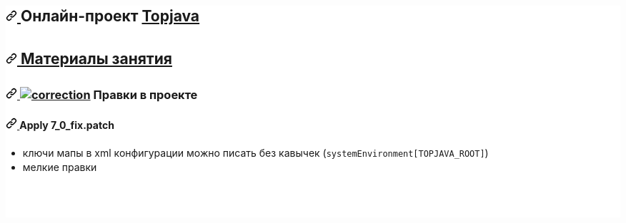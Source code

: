 <article class="markdown-body entry-content container-lg" itemprop="text">
    <h1>
        <a id="user-content-онлайн-проект-topjava" class="anchor" aria-hidden="true" href="#онлайн-проект-topjava">
            <svg class="octicon octicon-link" viewBox="0 0 16 16" version="1.1" width="16" height="16" aria-hidden="true">
                <path fill-rule="evenodd" d="M7.775 3.275a.75.75 0 001.06 1.06l1.25-1.25a2 2 0 112.83 2.83l-2.5 2.5a2 2 0 01-2.83 0 .75.75 0 00-1.06 1.06 3.5 3.5 0 004.95 0l2.5-2.5a3.5 3.5 0 00-4.95-4.95l-1.25 1.25zm-4.69 9.64a2 2 0 010-2.83l2.5-2.5a2 2 0 012.83 0 .75.75 0 001.06-1.06 3.5 3.5 0 00-4.95 0l-2.5 2.5a3.5 3.5 0 004.95 4.95l1.25-1.25a.75.75 0 00-1.06-1.06l-1.25 1.25a2 2 0 01-2.83 0z"></path>
            </svg>
        </a>
        Онлайн-проект <a href="https://github.com/JavaOps/topjava">Topjava</a>
    </h1>
    <h2>
        <a id="user-content-материалы-занятия" class="anchor" aria-hidden="true" href="#материалы-занятия">
            <svg class="octicon octicon-link" viewBox="0 0 16 16" version="1.1" width="16" height="16" aria-hidden="true">
                <path fill-rule="evenodd" d="M7.775 3.275a.75.75 0 001.06 1.06l1.25-1.25a2 2 0 112.83 2.83l-2.5 2.5a2 2 0 01-2.83 0 .75.75 0 00-1.06 1.06 3.5 3.5 0 004.95 0l2.5-2.5a3.5 3.5 0 00-4.95-4.95l-1.25 1.25zm-4.69 9.64a2 2 0 010-2.83l2.5-2.5a2 2 0 012.83 0 .75.75 0 001.06-1.06 3.5 3.5 0 00-4.95 0l-2.5 2.5a3.5 3.5 0 004.95 4.95l1.25-1.25a.75.75 0 00-1.06-1.06l-1.25 1.25a2 2 0 01-2.83 0z"></path>
            </svg>
        </a>
        <a href="https://drive.google.com/open?id=0B9Ye2auQ_NsFfjVnUVhINEg0d09Nb3JsY2ZZZmpsSWp3bzdHMkpKMmtPTlpjckxyVzg0SWc" rel="nofollow">Материалы занятия</a>
    </h2>
    <h3>
        <a id="user-content--правки-в-проекте" class="anchor" aria-hidden="true" href="#-правки-в-проекте">
            <svg class="octicon octicon-link" viewBox="0 0 16 16" version="1.1" width="16" height="16" aria-hidden="true">
                <path fill-rule="evenodd" d="M7.775 3.275a.75.75 0 001.06 1.06l1.25-1.25a2 2 0 112.83 2.83l-2.5 2.5a2 2 0 01-2.83 0 .75.75 0 00-1.06 1.06 3.5 3.5 0 004.95 0l2.5-2.5a3.5 3.5 0 00-4.95-4.95l-1.25 1.25zm-4.69 9.64a2 2 0 010-2.83l2.5-2.5a2 2 0 012.83 0 .75.75 0 001.06-1.06 3.5 3.5 0 00-4.95 0l-2.5 2.5a3.5 3.5 0 004.95 4.95l1.25-1.25a.75.75 0 00-1.06-1.06l-1.25 1.25a2 2 0 01-2.83 0z"></path>
            </svg>
        </a>
        <a target="_blank" rel="noopener noreferrer" href="https://cloud.githubusercontent.com/assets/13649199/13672935/ef09ec1e-e6e7-11e5-9f79-d1641c05cbe6.png"><img src="https://cloud.githubusercontent.com/assets/13649199/13672935/ef09ec1e-e6e7-11e5-9f79-d1641c05cbe6.png" alt="correction" style="max-width:100%;"></a> Правки в проекте
    </h3>
    <h4>
        <a id="user-content-apply-7_0_fixpatch" class="anchor" aria-hidden="true" href="#apply-7_0_fixpatch">
            <svg class="octicon octicon-link" viewBox="0 0 16 16" version="1.1" width="16" height="16" aria-hidden="true">
                <path fill-rule="evenodd" d="M7.775 3.275a.75.75 0 001.06 1.06l1.25-1.25a2 2 0 112.83 2.83l-2.5 2.5a2 2 0 01-2.83 0 .75.75 0 00-1.06 1.06 3.5 3.5 0 004.95 0l2.5-2.5a3.5 3.5 0 00-4.95-4.95l-1.25 1.25zm-4.69 9.64a2 2 0 010-2.83l2.5-2.5a2 2 0 012.83 0 .75.75 0 001.06-1.06 3.5 3.5 0 00-4.95 0l-2.5 2.5a3.5 3.5 0 004.95 4.95l1.25-1.25a.75.75 0 00-1.06-1.06l-1.25 1.25a2 2 0 01-2.83 0z"></path>
            </svg>
        </a>
        Apply 7_0_fix.patch
    </h4>
    <ul>
        <li>ключи мапы в xml конфигурации можно писать без кавычек (<code>systemEnvironment[TOPJAVA_ROOT]</code>)</li>
        <li>мелкие правки</li>
    </ul>
    <h2>
        <a id="user-content--разбор-домашнего-задания-hw6" class="anchor" aria-hidden="true" href="#-разбор-домашнего-задания-hw6">
            <svg class="octicon octicon-link" viewBox="0 0 16 16" version="1.1" width="16" height="16" aria-hidden="true">